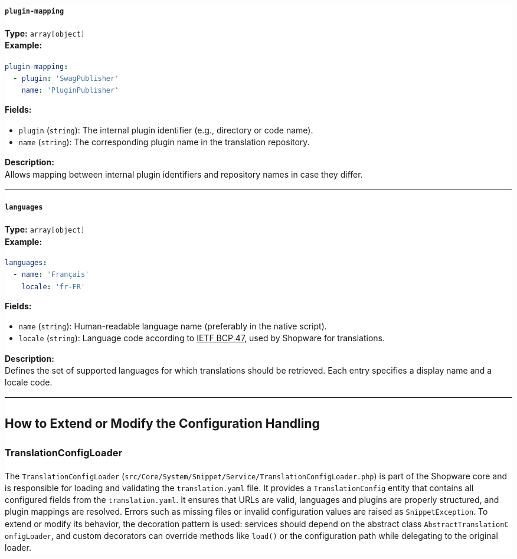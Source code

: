 
#### `plugin-mapping`

**Type:** `array[object]`  
**Example:**

```yaml
plugin-mapping:
  - plugin: 'SwagPublisher'
    name: 'PluginPublisher'
```

**Fields:**

- `plugin` (`string`): The internal plugin identifier (e.g., directory or code name).
- `name` (`string`): The corresponding plugin name in the translation repository.

**Description:**  
Allows mapping between internal plugin identifiers and repository names in case they differ.

---

#### `languages`

**Type:** `array[object]`  
**Example:**

```yaml
languages:
  - name: 'Français'
    locale: 'fr-FR'
```

**Fields:**

- `name` (`string`): Human-readable language name (preferably in the native script).
- `locale` (`string`): Language code according to [IETF BCP 47](https://datatracker.ietf.org/doc/html/bcp47), used by Shopware for translations.

**Description:**  
Defines the set of supported languages for which translations should be retrieved. Each entry specifies a display name and a locale code.

---

## How to Extend or Modify the Configuration Handling

### TranslationConfigLoader

The `TranslationConfigLoader` (`src/Core/System/Snippet/Service/TranslationConfigLoader.php`) is part of the Shopware core and is responsible for loading and validating the `translation.yaml` file. It provides a `TranslationConfig` entity that contains all configured fields from the `translation.yaml`.
It ensures that URLs are valid, languages and plugins are properly structured, and plugin mappings are resolved. Errors such as missing files or invalid configuration values are raised as `SnippetException`.
To extend or modify its behavior, the decoration pattern is used: services should depend on the abstract class `AbstractTranslationConfigLoader`, and custom decorators can override methods like `load()` or the configuration path while delegating to the original loader.
